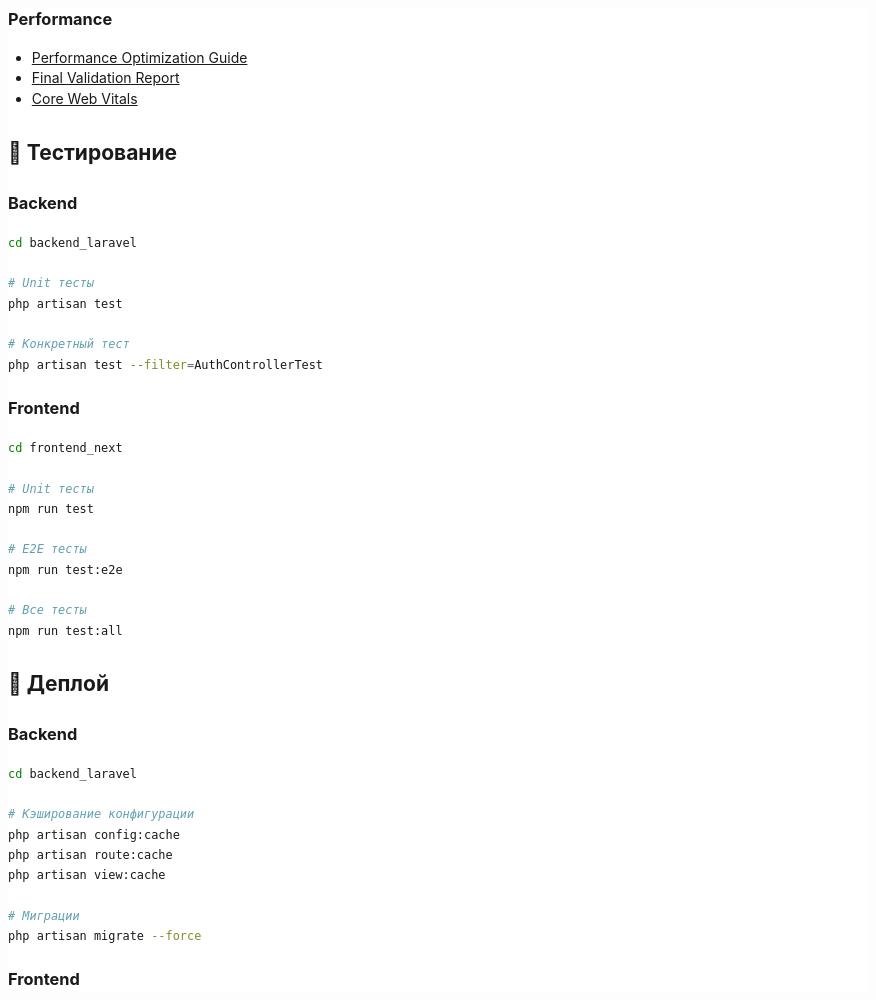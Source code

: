 ### Performance
- [Performance Optimization Guide](/frontend_next/PERFORMANCE-OPTIMIZATION-GUIDE.md)
- [Final Validation Report](/frontend_next/FINAL-VALIDATION-REPORT.md)
- [Core Web Vitals](/frontend_next/CORE-WEB-VITALS-VALIDATION.md)

## 🧪 Тестирование

### Backend

```bash
cd backend_laravel

# Unit тесты
php artisan test

# Конкретный тест
php artisan test --filter=AuthControllerTest
```

### Frontend

```bash
cd frontend_next

# Unit тесты
npm run test

# E2E тесты
npm run test:e2e

# Все тесты
npm run test:all
```

## 🚀 Деплой

### Backend

```bash
cd backend_laravel

# Кэширование конфигурации
php artisan config:cache
php artisan route:cache
php artisan view:cache

# Миграции
php artisan migrate --force
```

### Frontend
